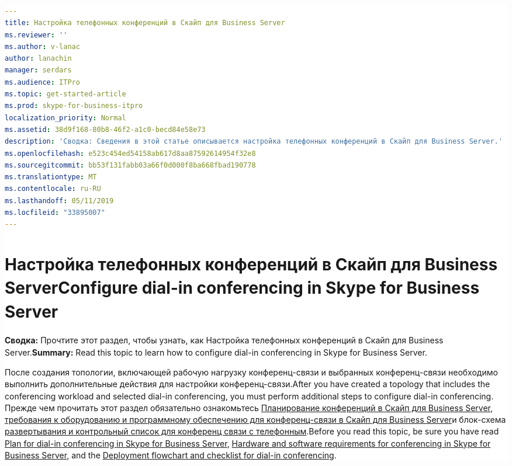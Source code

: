 ```yaml
---
title: Настройка телефонных конференций в Скайп для Business Server
ms.reviewer: ''
ms.author: v-lanac
author: lanachin
manager: serdars
ms.audience: ITPro
ms.topic: get-started-article
ms.prod: skype-for-business-itpro
localization_priority: Normal
ms.assetid: 38d9f168-80b8-46f2-a1c0-becd84e58e73
description: 'Сводка: Сведения в этой статье описывается настройка телефонных конференций в Скайп для Business Server.'
ms.openlocfilehash: e523c454ed54158ab617d8aa87592614954f32e8
ms.sourcegitcommit: bb53f131fabb03a66f0d000f8ba668fbad190778
ms.translationtype: MT
ms.contentlocale: ru-RU
ms.lasthandoff: 05/11/2019
ms.locfileid: "33895007"
---
```

# <a name="configure-dial-in-conferencing-in-skype-for-business-server"></a><span data-ttu-id="6d149-103">Настройка телефонных конференций в Скайп для Business Server</span><span class="sxs-lookup"><span data-stu-id="6d149-103">Configure dial-in conferencing in Skype for Business Server</span></span>
 
<span data-ttu-id="6d149-104">**Сводка:** Прочтите этот раздел, чтобы узнать, как Настройка телефонных конференций в Скайп для Business Server.</span><span class="sxs-lookup"><span data-stu-id="6d149-104">**Summary:** Read this topic to learn how to configure dial-in conferencing in Skype for Business Server.</span></span>
  
<span data-ttu-id="6d149-105">После создания топологии, включающей рабочую нагрузку конференц-связи и выбранных конференц-связи необходимо выполнить дополнительные действия для настройки конференц-связи.</span><span class="sxs-lookup"><span data-stu-id="6d149-105">After you have created a topology that includes the conferencing workload and selected dial-in conferencing, you must perform additional steps to configure dial-in conferencing.</span></span> <span data-ttu-id="6d149-106">Прежде чем прочитать этот раздел обязательно ознакомьтесь [Планирование конференций в Скайп для Business Server](../../plan-your-deployment/conferencing/dial-in-conferencing.md), [требования к оборудованию и программному обеспечению для конференц-связи в Скайп для Business Server](../../plan-your-deployment/conferencing/hardware-and-software-requirements.md)и блок-схема [развертывания и контрольный список для конференц связи с телефонным](deploy-conferencing.md#deployment-flowchart-and-checklist-for-dial-in-conferencing).</span><span class="sxs-lookup"><span data-stu-id="6d149-106">Before you read this topic, be sure you have read [Plan for dial-in conferencing in Skype for Business Server](../../plan-your-deployment/conferencing/dial-in-conferencing.md), [Hardware and software requirements for conferencing in Skype for Business Server](../../plan-your-deployment/conferencing/hardware-and-software-requirements.md), and the [Deployment flowchart and checklist for dial-in conferencing](deploy-conferencing.md#deployment-flowchart-and-checklist-for-dial-in-conferencing).</span></span> 
  